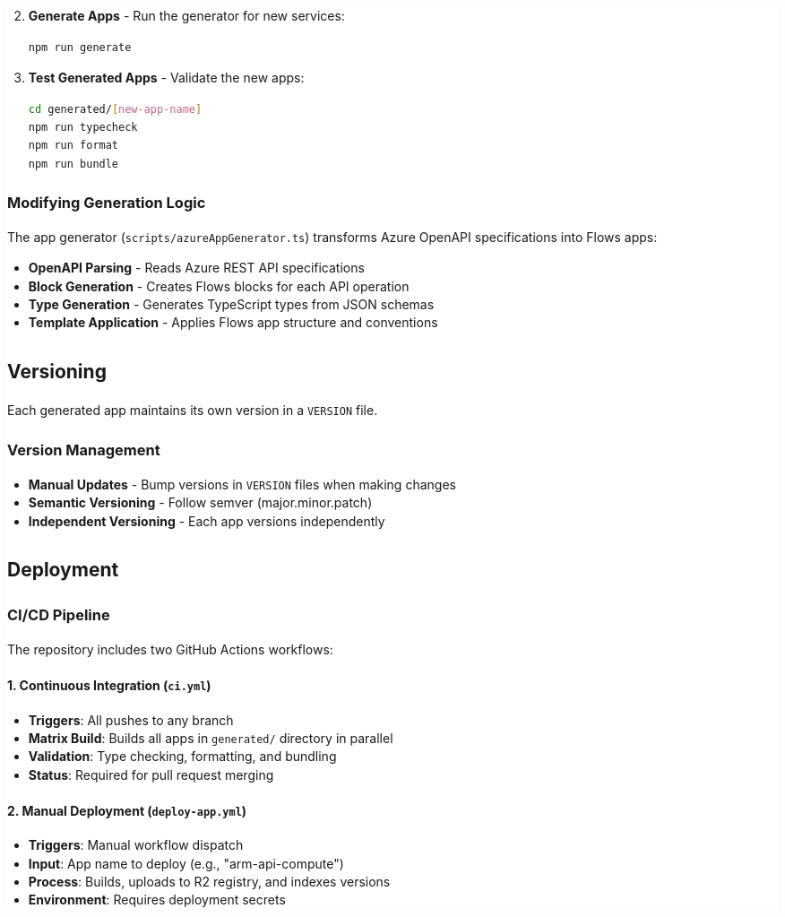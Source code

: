 2. **Generate Apps** - Run the generator for new services:

   ```bash
   npm run generate
   ```

3. **Test Generated Apps** - Validate the new apps:

   ```bash
   cd generated/[new-app-name]
   npm run typecheck
   npm run format
   npm run bundle
   ```

### Modifying Generation Logic

The app generator (`scripts/azureAppGenerator.ts`) transforms Azure OpenAPI specifications into Flows apps:

- **OpenAPI Parsing** - Reads Azure REST API specifications
- **Block Generation** - Creates Flows blocks for each API operation
- **Type Generation** - Generates TypeScript types from JSON schemas
- **Template Application** - Applies Flows app structure and conventions

## Versioning

Each generated app maintains its own version in a `VERSION` file.

### Version Management

- **Manual Updates** - Bump versions in `VERSION` files when making changes
- **Semantic Versioning** - Follow semver (major.minor.patch)
- **Independent Versioning** - Each app versions independently

## Deployment

### CI/CD Pipeline

The repository includes two GitHub Actions workflows:

#### 1. Continuous Integration (`ci.yml`)

- **Triggers**: All pushes to any branch
- **Matrix Build**: Builds all apps in `generated/` directory in parallel
- **Validation**: Type checking, formatting, and bundling
- **Status**: Required for pull request merging

#### 2. Manual Deployment (`deploy-app.yml`)

- **Triggers**: Manual workflow dispatch
- **Input**: App name to deploy (e.g., "arm-api-compute")
- **Process**: Builds, uploads to R2 registry, and indexes versions
- **Environment**: Requires deployment secrets
